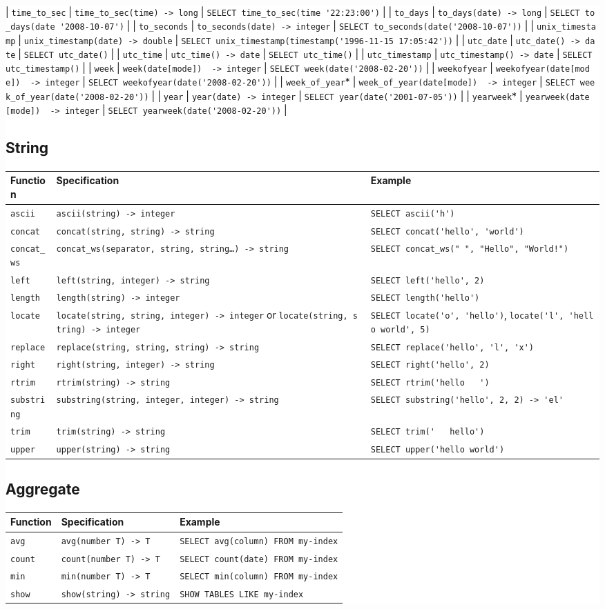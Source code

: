| `time_to_sec`        | `time_to_sec(time) -> long`                                                            | `SELECT time_to_sec(time '22:23:00')`                                               |
| `to_days`            | `to_days(date) -> long`                                                                | `SELECT to_days(date '2008-10-07')`                                                 |
| `to_seconds`         | `to_seconds(date) -> integer`                                                          | `SELECT to_seconds(date('2008-10-07'))`                                             |
| `unix_timestamp`     | `unix_timestamp(date) -> double`                                                       | `SELECT unix_timestamp(timestamp('1996-11-15 17:05:42'))`                           |
| `utc_date`           | `utc_date() -> date`                                                                   | `SELECT utc_date()`                                                                 |
| `utc_time`           | `utc_time() -> date`                                                                   | `SELECT utc_time()`                                                                 |
| `utc_timestamp`      | `utc_timestamp() -> date`                                                              | `SELECT utc_timestamp()`                                                            |
| `week`               | `week(date[mode])  -> integer`                                                         | `SELECT week(date('2008-02-20'))`                                                   |
| `weekofyear`         | `weekofyear(date[mode])  -> integer`                                                   | `SELECT weekofyear(date('2008-02-20'))`                                             |
| `week_of_year`\*     | `week_of_year(date[mode])  -> integer`                                                 | `SELECT week_of_year(date('2008-02-20'))`                                           |
| `year`               | `year(date) -> integer`                                                                | `SELECT year(date('2001-07-05'))`                                                   |
| `yearweek`\*         | `yearweek(date[mode])  -> integer`                                                     | `SELECT yearweek(date('2008-02-20'))`                                               |

## String

| Function    | Specification                                                                       | Example                                                        |
|:------------|:------------------------------------------------------------------------------------|:---------------------------------------------------------------|
| `ascii`     | `ascii(string) -> integer`                                                          | `SELECT ascii('h')`                                            |
| `concat`    | `concat(string, string) -> string`                                                  | `SELECT concat('hello', 'world')`                              |
| `concat_ws` | `concat_ws(separator, string, string…) -> string`                                   | `SELECT concat_ws(" ", "Hello", "World!")`                     |
| `left`      | `left(string, integer) -> string`                                                   | `SELECT left('hello', 2)`                                      |
| `length`    | `length(string) -> integer`                                                         | `SELECT length('hello')`                                       |
| `locate`    | `locate(string, string, integer) -> integer` or `locate(string, string) -> integer` | `SELECT locate('o', 'hello')`, `locate('l', 'hello world', 5)` |
| `replace`   | `replace(string, string, string) -> string`                                         | `SELECT replace('hello', 'l', 'x')`                            |
| `right`     | `right(string, integer) -> string`                                                  | `SELECT right('hello', 2)`                                     |
| `rtrim`     | `rtrim(string) -> string`                                                           | `SELECT rtrim('hello   ')`                                     |
| `substring` | `substring(string, integer, integer) -> string`                                     | `SELECT substring('hello', 2, 2) -> 'el'`                      |
| `trim`      | `trim(string) -> string`                                                            | `SELECT trim('   hello')`                                      |
| `upper`     | `upper(string) -> string`                                                           | `SELECT upper('hello world')`                                  |

## Aggregate

| Function | Specification            | Example                            |
|:---------|:-------------------------|:-----------------------------------|
| `avg`    | `avg(number T) -> T`     | `SELECT avg(column) FROM my-index` |
| `count`  | `count(number T) -> T`   | `SELECT count(date) FROM my-index` |
| `min`    | `min(number T) -> T`     | `SELECT min(column) FROM my-index` |
| `show`   | `show(string) -> string` | `SHOW TABLES LIKE my-index`        |
